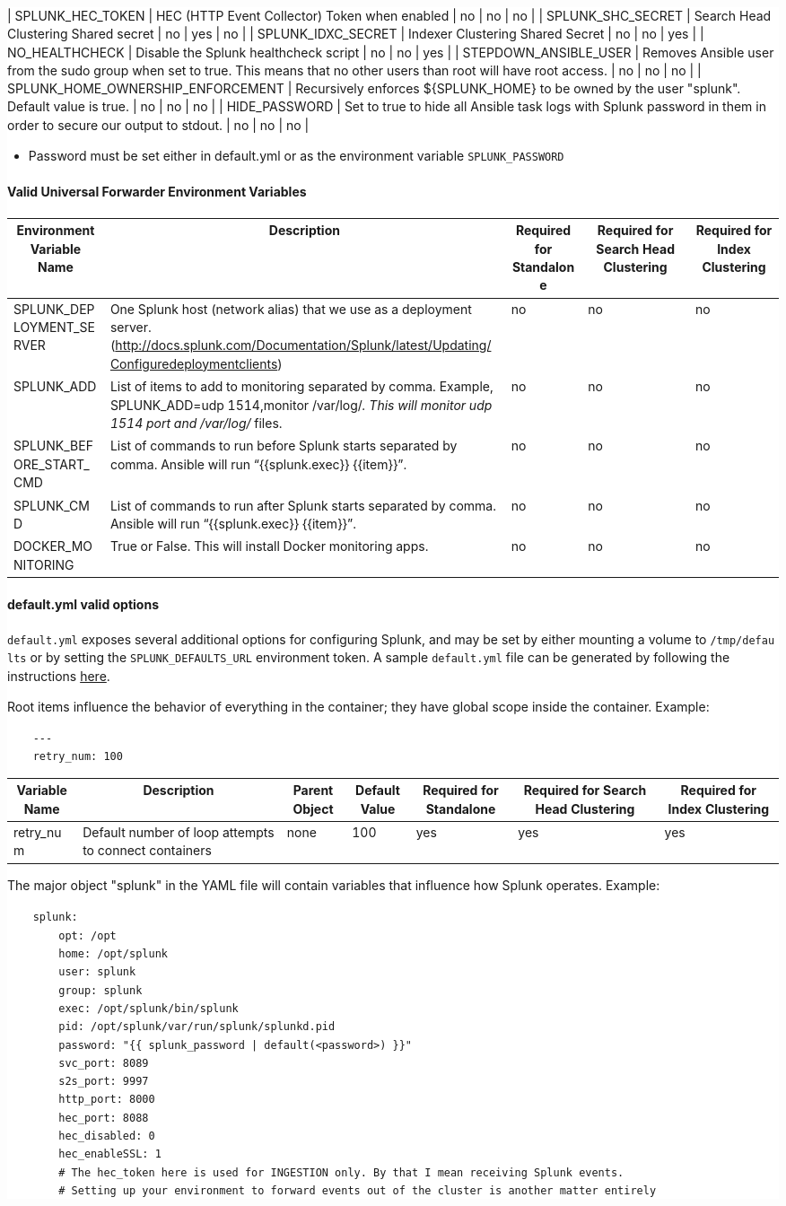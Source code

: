 | SPLUNK_HEC_TOKEN | HEC (HTTP Event Collector) Token when enabled | no | no | no |
| SPLUNK_SHC_SECRET | Search Head Clustering Shared secret | no | yes | no |
| SPLUNK_IDXC_SECRET | Indexer Clustering Shared Secret | no | no | yes |
| NO_HEALTHCHECK | Disable the Splunk healthcheck script | no | no | yes |
| STEPDOWN_ANSIBLE_USER | Removes Ansible user from the sudo group when set to true. This means that no other users than root will have root access. | no | no | no |
| SPLUNK_HOME_OWNERSHIP_ENFORCEMENT | Recursively enforces ${SPLUNK_HOME} to be owned by the user "splunk". Default value is true. | no | no | no |
| HIDE_PASSWORD | Set to true to hide all Ansible task logs with Splunk password in them in order to secure our output to stdout. | no | no | no |

* Password must be set either in default.yml or as the environment variable `SPLUNK_PASSWORD`

#### Valid Universal Forwarder Environment Variables

| Environment Variable Name | Description | Required for Standalone | Required for Search Head Clustering | Required for Index Clustering |
| --- | --- | --- | --- | --- |
| SPLUNK_DEPLOYMENT_SERVER | One Splunk host (network alias) that we use as a deployment server. (http://docs.splunk.com/Documentation/Splunk/latest/Updating/Configuredeploymentclients) | no | no | no |
| SPLUNK_ADD | List of items to add to monitoring separated by comma. Example, SPLUNK_ADD=udp 1514,monitor /var/log/*. This will monitor udp 1514 port and /var/log/* files. | no | no | no |
| SPLUNK_BEFORE_START_CMD | List of commands to run before Splunk starts separated by comma. Ansible will run “{{splunk.exec}} {{item}}”. | no | no | no |
| SPLUNK_CMD | List of commands to run after Splunk starts separated by comma. Ansible will run “{{splunk.exec}} {{item}}”. | no | no | no |
| DOCKER_MONITORING | True or False. This will install Docker monitoring apps. | no | no | no |

#### default.yml valid options
`default.yml` exposes several additional options for configuring Splunk, and may be set by either mounting a volume to `/tmp/defaults` or by setting the
`SPLUNK_DEFAULTS_URL` environment token. A sample `default.yml` file can be generated by following the instructions [here](#generating-a-defaultyml-file).

Root items influence the behavior of everything in the container; they have global scope inside the container.
Example:
```
    ---
    retry_num: 100
```

| Variable Name | Description | Parent Object | Default Value | Required for Standalone | Required for Search Head Clustering | Required for Index Clustering |
| --- | --- | --- | --- | --- | --- | --- |
| retry_num | Default number of loop attempts to connect containers | none | 100 | yes | yes | yes |

The major object "splunk" in the YAML file will contain variables that influence how Splunk operates. Example:
```
    splunk:
        opt: /opt
        home: /opt/splunk
        user: splunk
        group: splunk
        exec: /opt/splunk/bin/splunk
        pid: /opt/splunk/var/run/splunk/splunkd.pid
        password: "{{ splunk_password | default(<password>) }}"
        svc_port: 8089
        s2s_port: 9997
        http_port: 8000
        hec_port: 8088
        hec_disabled: 0
        hec_enableSSL: 1
        # The hec_token here is used for INGESTION only. By that I mean receiving Splunk events.
        # Setting up your environment to forward events out of the cluster is another matter entirely
```